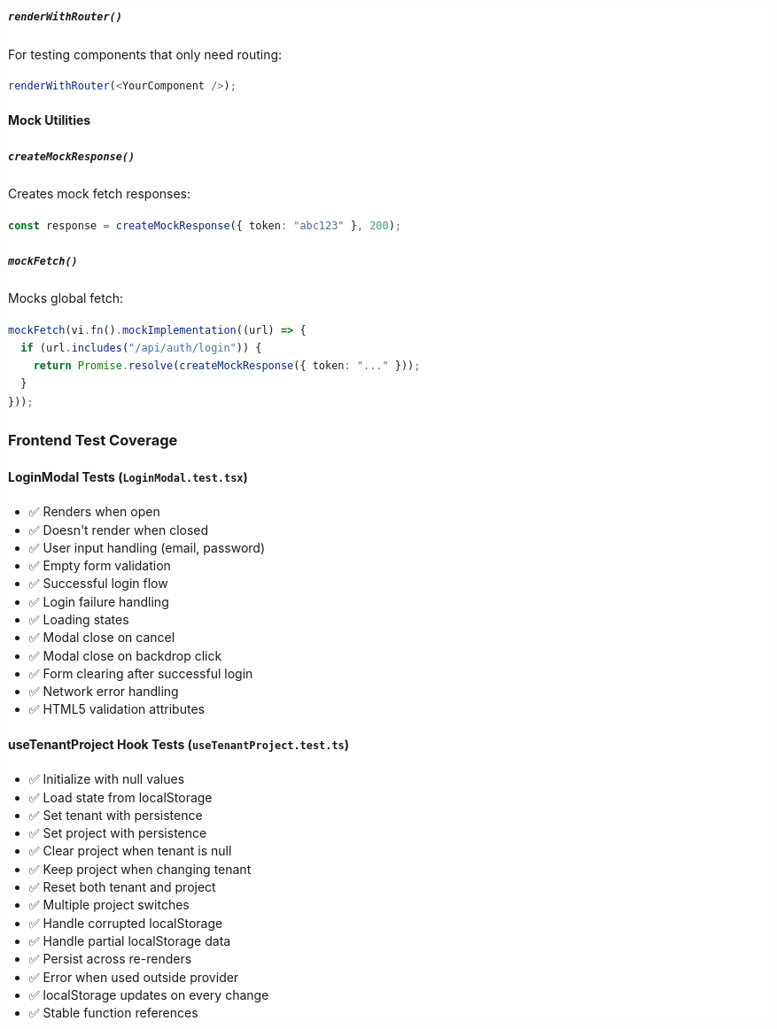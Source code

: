 ##### `renderWithRouter()`
For testing components that only need routing:
```typescript
renderWithRouter(<YourComponent />);
```

#### Mock Utilities

##### `createMockResponse()`
Creates mock fetch responses:
```typescript
const response = createMockResponse({ token: "abc123" }, 200);
```

##### `mockFetch()`
Mocks global fetch:
```typescript
mockFetch(vi.fn().mockImplementation((url) => {
  if (url.includes("/api/auth/login")) {
    return Promise.resolve(createMockResponse({ token: "..." }));
  }
}));
```

### Frontend Test Coverage

#### LoginModal Tests (`LoginModal.test.tsx`)
- ✅ Renders when open
- ✅ Doesn't render when closed
- ✅ User input handling (email, password)
- ✅ Empty form validation
- ✅ Successful login flow
- ✅ Login failure handling
- ✅ Loading states
- ✅ Modal close on cancel
- ✅ Modal close on backdrop click
- ✅ Form clearing after successful login
- ✅ Network error handling
- ✅ HTML5 validation attributes

#### useTenantProject Hook Tests (`useTenantProject.test.ts`)
- ✅ Initialize with null values
- ✅ Load state from localStorage
- ✅ Set tenant with persistence
- ✅ Set project with persistence
- ✅ Clear project when tenant is null
- ✅ Keep project when changing tenant
- ✅ Reset both tenant and project
- ✅ Multiple project switches
- ✅ Handle corrupted localStorage
- ✅ Handle partial localStorage data
- ✅ Persist across re-renders
- ✅ Error when used outside provider
- ✅ localStorage updates on every change
- ✅ Stable function references
